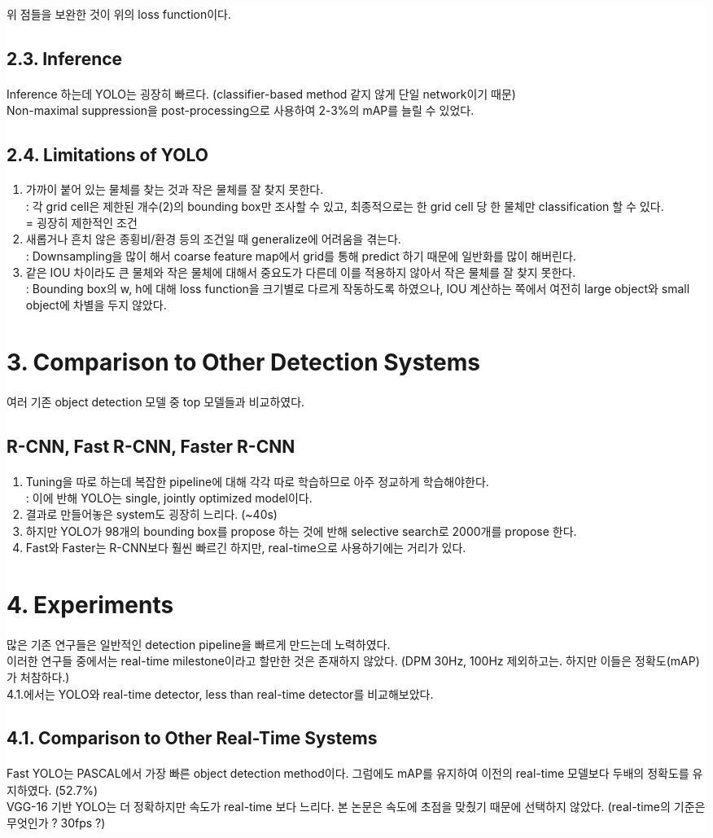 위 점들을 보완한 것이 위의 loss function이다.

## 2.3. Inference

Inference 하는데 YOLO는 굉장히 빠르다. (classifier-based method 같지 않게 단일 network이기 때문)  
Non-maximal suppression을 post-processing으로 사용하여 2-3%의 mAP를 늘릴 수 있었다.

## 2.4. Limitations of YOLO

1. 가까이 붙어 있는 물체를 찾는 것과 작은 물체를 잘 찾지 못한다.  
   : 각 grid cell은 제한된 개수(2)의 bounding box만 조사할 수 있고, 최종적으로는 한 grid cell 당 한 물체만 classification 할 수 있다.  
   = 굉장히 제한적인 조건
2. 새롭거나 흔치 않은 종횡비/환경 등의 조건일 때 generalize에 어려움을 겪는다.  
   : Downsampling을 많이 해서 coarse feature map에서 grid를 통해 predict 하기 때문에 일반화를 많이 해버린다.
3. 같은 IOU 차이라도 큰 물체와 작은 물체에 대해서 중요도가 다른데 이를 적용하지 않아서 작은 물체를 잘 찾지 못한다.  
   : Bounding box의 w, h에 대해 loss function을 크기별로 다르게 작동하도록 하였으나, IOU 계산하는 쪽에서 여전히 large object와 small object에 차별을 두지 않았다.

# 3. Comparison to Other Detection Systems

여러 기존 object detection 모델 중 top 모델들과 비교하였다.

## R-CNN, Fast R-CNN, Faster R-CNN

1. Tuning을 따로 하는데 복잡한 pipeline에 대해 각각 따로 학습하므로 아주 정교하게 학습해야한다.  
   : 이에 반해 YOLO는 single, jointly optimized model이다.
2. 결과로 만들어놓은 system도 굉장히 느리다. (~40s)
3. 하지만 YOLO가 98개의 bounding box를 propose 하는 것에 반해 selective search로 2000개를 propose 한다.
4. Fast와 Faster는 R-CNN보다 훨씬 빠르긴 하지만, real-time으로 사용하기에는 거리가 있다.

# 4. Experiments

많은 기존 연구들은 일반적인 detection pipeline을 빠르게 만드는데 노력하였다.  
이러한 연구들 중에서는 real-time milestone이라고 할만한 것은 존재하지 않았다. (DPM 30Hz, 100Hz 제외하고는. 하지만 이들은 정확도(mAP)가 처참하다.)  
4.1.에서는 YOLO와 real-time detector, less than real-time detector를 비교해보았다.

## 4.1. Comparison to Other Real-Time Systems

Fast YOLO는 PASCAL에서 가장 빠른 object detection method이다. 그럼에도 mAP를 유지하여 이전의 real-time 모델보다 두배의 정확도를 유지하였다. (52.7%)   
VGG-16 기반 YOLO는 더 정확하지만 속도가 real-time 보다 느리다. 본 논문은 속도에 초점을 맞췄기 때문에 선택하지 않았다. (real-time의 기준은 무엇인가 ? 30fps ?)
